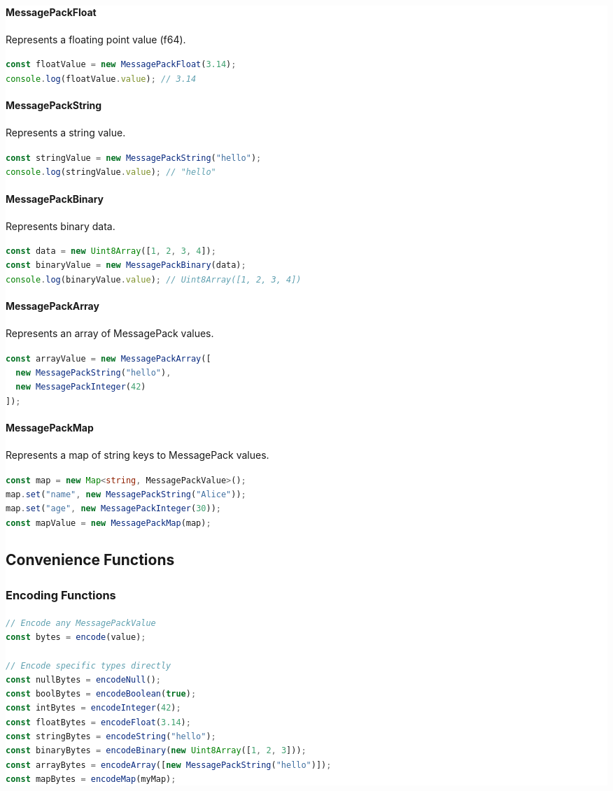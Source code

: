 #### MessagePackFloat

Represents a floating point value (f64).

```typescript
const floatValue = new MessagePackFloat(3.14);
console.log(floatValue.value); // 3.14
```

#### MessagePackString

Represents a string value.

```typescript
const stringValue = new MessagePackString("hello");
console.log(stringValue.value); // "hello"
```

#### MessagePackBinary

Represents binary data.

```typescript
const data = new Uint8Array([1, 2, 3, 4]);
const binaryValue = new MessagePackBinary(data);
console.log(binaryValue.value); // Uint8Array([1, 2, 3, 4])
```

#### MessagePackArray

Represents an array of MessagePack values.

```typescript
const arrayValue = new MessagePackArray([
  new MessagePackString("hello"),
  new MessagePackInteger(42)
]);
```

#### MessagePackMap

Represents a map of string keys to MessagePack values.

```typescript
const map = new Map<string, MessagePackValue>();
map.set("name", new MessagePackString("Alice"));
map.set("age", new MessagePackInteger(30));
const mapValue = new MessagePackMap(map);
```

## Convenience Functions

### Encoding Functions

```typescript
// Encode any MessagePackValue
const bytes = encode(value);

// Encode specific types directly
const nullBytes = encodeNull();
const boolBytes = encodeBoolean(true);
const intBytes = encodeInteger(42);
const floatBytes = encodeFloat(3.14);
const stringBytes = encodeString("hello");
const binaryBytes = encodeBinary(new Uint8Array([1, 2, 3]));
const arrayBytes = encodeArray([new MessagePackString("hello")]);
const mapBytes = encodeMap(myMap);
```
